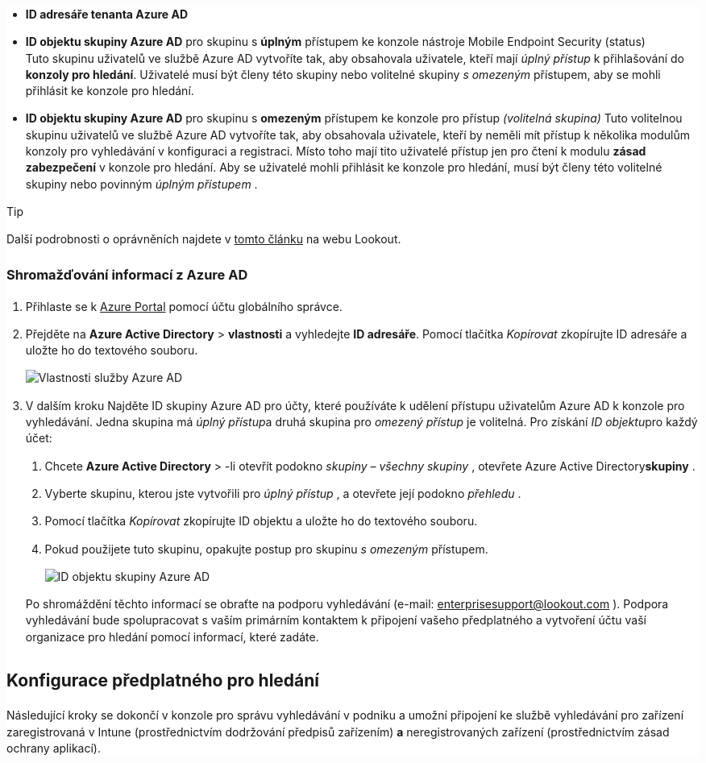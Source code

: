 - **ID adresáře tenanta Azure AD**  

- **ID objektu skupiny Azure AD** pro skupinu s **úplným** přístupem ke konzole nástroje Mobile Endpoint Security (status)  
  Tuto skupinu uživatelů ve službě Azure AD vytvoříte tak, aby obsahovala uživatele, kteří mají *úplný přístup* k přihlašování do **konzoly pro hledání**. Uživatelé musí být členy této skupiny nebo volitelné skupiny *s omezeným* přístupem, aby se mohli přihlásit ke konzole pro hledání. 

- **ID objektu skupiny Azure AD** pro skupinu s **omezeným** přístupem ke konzole pro přístup *(volitelná skupina)* 
  Tuto volitelnou skupinu uživatelů ve službě Azure AD vytvoříte tak, aby obsahovala uživatele, kteří by neměli mít přístup k několika modulům konzoly pro vyhledávání v konfiguraci a registraci. Místo toho mají tito uživatelé přístup jen pro čtení k modulu **zásad zabezpečení** v konzole pro hledání. Aby se uživatelé mohli přihlásit ke konzole pro hledání, musí být členy této volitelné skupiny nebo povinným *úplným přístupem* .

 > [!TIP] 
 > Další podrobnosti o oprávněních najdete v [tomto článku](https://personal.support.lookout.com/hc/articles/114094105653) na webu Lookout.

### <a name="collect-information-from-azure-ad"></a>Shromažďování informací z Azure AD 

1. Přihlaste se k [Azure Portal](https://portal.azure.com) pomocí účtu globálního správce.

2. Přejděte na **Azure Active Directory**  >  **vlastnosti** a vyhledejte **ID adresáře**. Pomocí tlačítka *Kopírovat* zkopírujte ID adresáře a uložte ho do textového souboru.

   ![Vlastnosti služby Azure AD](./media/lookout-mtd-connector-integration/azure-ad-properties.png)  

3. V dalším kroku Najděte ID skupiny Azure AD pro účty, které používáte k udělení přístupu uživatelům Azure AD k konzole pro vyhledávání. Jedna skupina má *úplný přístup*a druhá skupina pro *omezený přístup* je volitelná. Pro získání *ID objektu*pro každý účet:  
   1. Chcete **Azure Active Directory**  >  -li otevřít podokno *skupiny – všechny skupiny* , otevřete Azure Active Directory**skupiny** .  

   2. Vyberte skupinu, kterou jste vytvořili pro *úplný přístup* , a otevřete její podokno *přehledu* .  

   3. Pomocí tlačítka *Kopírovat* zkopírujte ID objektu a uložte ho do textového souboru.  

   4. Pokud použijete tuto skupinu, opakujte postup pro skupinu *s omezeným* přístupem.  

      ![ID objektu skupiny Azure AD](./media/lookout-mtd-connector-integration/azure-ad-group-id.png)  

   Po shromáždění těchto informací se obraťte na podporu vyhledávání (e-mail: enterprisesupport@lookout.com ). Podpora vyhledávání bude spolupracovat s vaším primárním kontaktem k připojení vašeho předplatného a vytvoření účtu vaší organizace pro hledání pomocí informací, které zadáte.  

## <a name="configure-your-lookout-subscription"></a>Konfigurace předplatného pro hledání  

Následující kroky se dokončí v konzole pro správu vyhledávání v podniku a umožní připojení ke službě vyhledávání pro zařízení zaregistrovaná v Intune (prostřednictvím dodržování předpisů zařízením) **a** neregistrovaných zařízení (prostřednictvím zásad ochrany aplikací).
